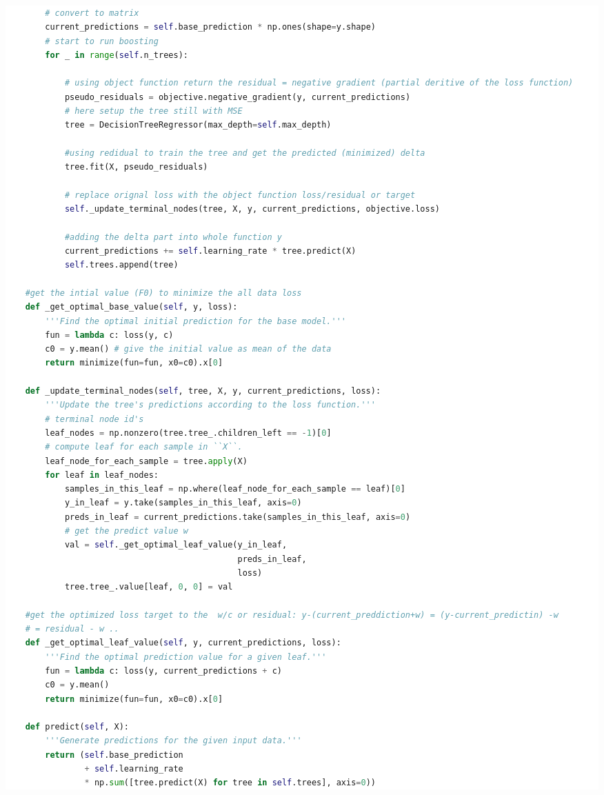 ```python
        # convert to matrix
        current_predictions = self.base_prediction * np.ones(shape=y.shape)
        # start to run boosting
        for _ in range(self.n_trees):
            
            # using object function return the residual = negative gradient (partial deritive of the loss function) 
            pseudo_residuals = objective.negative_gradient(y, current_predictions)
            # here setup the tree still with MSE
            tree = DecisionTreeRegressor(max_depth=self.max_depth) 
            
            #using redidual to train the tree and get the predicted (minimized) delta
            tree.fit(X, pseudo_residuals)
            
            # replace orignal loss with the object function loss/residual or target
            self._update_terminal_nodes(tree, X, y, current_predictions, objective.loss)
            
            #adding the delta part into whole function y
            current_predictions += self.learning_rate * tree.predict(X)
            self.trees.append(tree)
     
    #get the intial value (F0) to minimize the all data loss
    def _get_optimal_base_value(self, y, loss):
        '''Find the optimal initial prediction for the base model.'''
        fun = lambda c: loss(y, c)
        c0 = y.mean() # give the initial value as mean of the data
        return minimize(fun=fun, x0=c0).x[0]
        
    def _update_terminal_nodes(self, tree, X, y, current_predictions, loss):
        '''Update the tree's predictions according to the loss function.'''
        # terminal node id's
        leaf_nodes = np.nonzero(tree.tree_.children_left == -1)[0]
        # compute leaf for each sample in ``X``.
        leaf_node_for_each_sample = tree.apply(X)
        for leaf in leaf_nodes:
            samples_in_this_leaf = np.where(leaf_node_for_each_sample == leaf)[0]
            y_in_leaf = y.take(samples_in_this_leaf, axis=0)
            preds_in_leaf = current_predictions.take(samples_in_this_leaf, axis=0)
            # get the predict value w
            val = self._get_optimal_leaf_value(y_in_leaf, 
                                               preds_in_leaf,
                                               loss)
            tree.tree_.value[leaf, 0, 0] = val
            
    #get the optimized loss target to the  w/c or residual: y-(current_preddiction+w) = (y-current_predictin) -w 
    # = residual - w ..
    def _get_optimal_leaf_value(self, y, current_predictions, loss):
        '''Find the optimal prediction value for a given leaf.'''
        fun = lambda c: loss(y, current_predictions + c)
        c0 = y.mean()       
        return minimize(fun=fun, x0=c0).x[0]
          
    def predict(self, X):
        '''Generate predictions for the given input data.'''
        return (self.base_prediction 
                + self.learning_rate 
                * np.sum([tree.predict(X) for tree in self.trees], axis=0))
```

